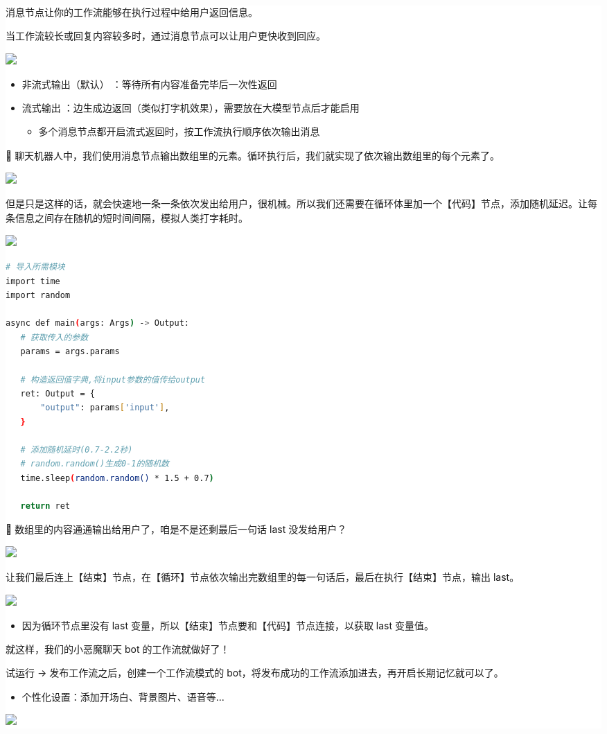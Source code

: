 消息节点让你的工作流能够在执行过程中给用户返回信息。

当工作流较长或回复内容较多时，通过消息节点可以让用户更快收到回应。

![](static/ANH3bxrcdoL343xQLeRcnMhCn6b.png)

- 非流式输出（默认）  ：等待所有内容准备完毕后一次性返回
- 流式输出 ：边生成边返回（类似打字机效果），需要放在大模型节点后才能启用

  - 多个消息节点都开启流式返回时，按工作流执行顺序依次输出消息

🤖 聊天机器人中，我们使用消息节点输出数组里的元素。循环执行后，我们就实现了依次输出数组里的每个元素了。

![](static/YSfMb75MzoRf3WxydUVcGEyCnmb.png)

但是只是这样的话，就会快速地一条一条依次发出给用户，很机械。所以我们还需要在循环体里加一个【代码】节点，添加随机延迟。让每条信息之间存在随机的短时间间隔，模拟人类打字耗时。

![](static/X4DIb5FFUo3dEpx9KgIcfwWtn6d.png)

```bash
# 导入所需模块
import time
import random

async def main(args: Args) -> Output:
   # 获取传入的参数
   params = args.params
   
   # 构造返回值字典,将input参数的值传给output
   ret: Output = {
       "output": params['input'],
   }
   
   # 添加随机延时(0.7-2.2秒)
   # random.random()生成0-1的随机数
   time.sleep(random.random() * 1.5 + 0.7)
   
   return ret
```

🤖 数组里的内容通通输出给用户了，咱是不是还剩最后一句话 last 没发给用户？

![](static/WO9WboaHuo1URWxLq4bcsw1snqg.png)

让我们最后连上【结束】节点，在【循环】节点依次输出完数组里的每一句话后，最后在执行【结束】节点，输出 last。

![](static/AI9Sbkns4osx0Gxb1L8ciwPjnlb.png)

- 因为循环节点里没有 last 变量，所以【结束】节点要和【代码】节点连接，以获取 last 变量值。

就这样，我们的小恶魔聊天 bot 的工作流就做好了！

试运行 → 发布工作流之后，创建一个工作流模式的 bot，将发布成功的工作流添加进去，再开启长期记忆就可以了。

- 个性化设置：添加开场白、背景图片、语音等...

![](static/FvZ2bbUFOol9ltx9NFhcdLzrnih.png)
